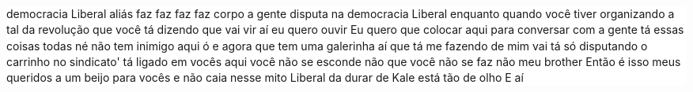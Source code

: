 democracia Liberal aliás faz faz faz faz
corpo a gente disputa na democracia
Liberal enquanto quando você tiver
organizando a tal da revolução que você
tá dizendo que vai vir aí eu quero ouvir
Eu quero que colocar aqui para conversar
com a gente tá essas coisas todas né não
tem inimigo aqui ó
e agora que tem uma galerinha aí que tá
me fazendo de mim vai tá só disputando o
carrinho no sindicato' tá ligado em
vocês aqui você não se esconde não que
você não se faz não meu brother Então é
isso meus queridos a um beijo para vocês
e não caia nesse mito Liberal da durar
de Kale está tão de olho
E aí